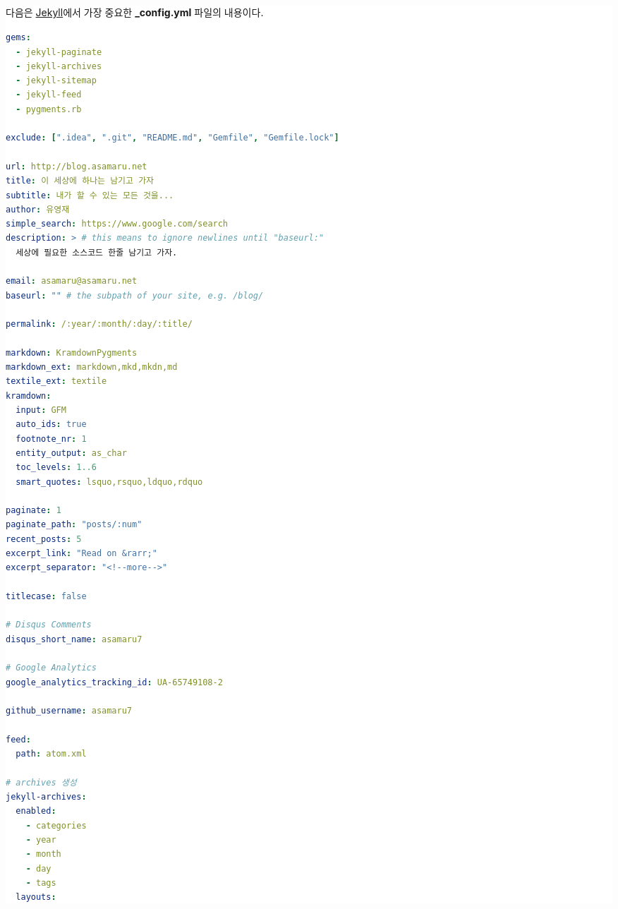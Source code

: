 다음은 [Jekyll](https://jekyllrb.com/)에서 가장 중요한 **_config.yml** 파일의 내용이다.

```yaml
gems:
  - jekyll-paginate
  - jekyll-archives
  - jekyll-sitemap
  - jekyll-feed
  - pygments.rb

exclude: [".idea", ".git", "README.md", "Gemfile", "Gemfile.lock"]

url: http://blog.asamaru.net
title: 이 세상에 하나는 남기고 가자
subtitle: 내가 할 수 있는 모든 것을...
author: 유영재
simple_search: https://www.google.com/search
description: > # this means to ignore newlines until "baseurl:"
  세상에 필요한 소스코드 한줄 남기고 가자.

email: asamaru@asamaru.net
baseurl: "" # the subpath of your site, e.g. /blog/

permalink: /:year/:month/:day/:title/

markdown: KramdownPygments
markdown_ext: markdown,mkd,mkdn,md
textile_ext: textile
kramdown:
  input: GFM
  auto_ids: true
  footnote_nr: 1
  entity_output: as_char
  toc_levels: 1..6
  smart_quotes: lsquo,rsquo,ldquo,rdquo

paginate: 1
paginate_path: "posts/:num"
recent_posts: 5
excerpt_link: "Read on &rarr;"
excerpt_separator: "<!--more-->"

titlecase: false

# Disqus Comments
disqus_short_name: asamaru7

# Google Analytics
google_analytics_tracking_id: UA-65749108-2

github_username: asamaru7

feed:
  path: atom.xml

# archives 생성
jekyll-archives:
  enabled:
    - categories
    - year
    - month
    - day
    - tags
  layouts:
```